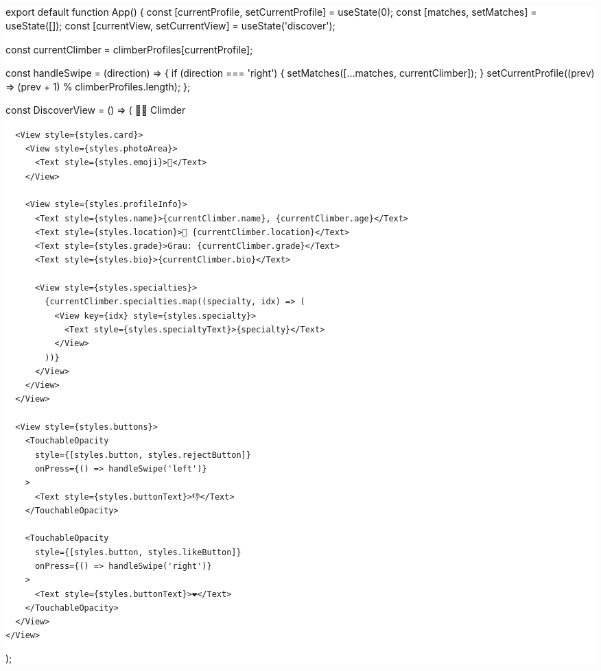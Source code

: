 export default function App() {
  const [currentProfile, setCurrentProfile] = useState(0);
  const [matches, setMatches] = useState([]);
  const [currentView, setCurrentView] = useState('discover');

  const currentClimber = climberProfiles[currentProfile];

  const handleSwipe = (direction) => {
    if (direction === 'right') {
      setMatches([...matches, currentClimber]);
    }
    setCurrentProfile((prev) => (prev + 1) % climberProfiles.length);
  };

  const DiscoverView = () => (
    <View style={styles.discoverContainer}>
      <Text style={styles.header}>🧗‍♀️ Climder</Text>
      
      <View style={styles.card}>
        <View style={styles.photoArea}>
          <Text style={styles.emoji}>👤</Text>
        </View>
        
        <View style={styles.profileInfo}>
          <Text style={styles.name}>{currentClimber.name}, {currentClimber.age}</Text>
          <Text style={styles.location}>📍 {currentClimber.location}</Text>
          <Text style={styles.grade}>Grau: {currentClimber.grade}</Text>
          <Text style={styles.bio}>{currentClimber.bio}</Text>
          
          <View style={styles.specialties}>
            {currentClimber.specialties.map((specialty, idx) => (
              <View key={idx} style={styles.specialty}>
                <Text style={styles.specialtyText}>{specialty}</Text>
              </View>
            ))}
          </View>
        </View>
      </View>

      <View style={styles.buttons}>
        <TouchableOpacity 
          style={[styles.button, styles.rejectButton]}
          onPress={() => handleSwipe('left')}
        >
          <Text style={styles.buttonText}>👎</Text>
        </TouchableOpacity>
        
        <TouchableOpacity 
          style={[styles.button, styles.likeButton]}
          onPress={() => handleSwipe('right')}
        >
          <Text style={styles.buttonText}>❤️</Text>
        </TouchableOpacity>
      </View>
    </View>
  );
